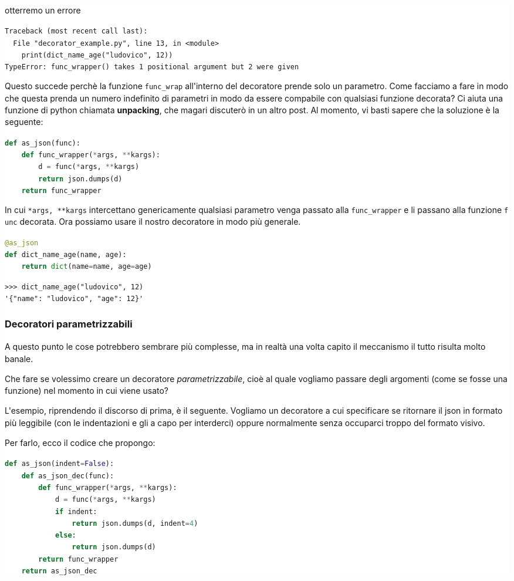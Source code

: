 otterremo un errore

```
Traceback (most recent call last):
  File "decorator_example.py", line 13, in <module>
    print(dict_name_age("ludovico", 12))
TypeError: func_wrapper() takes 1 positional argument but 2 were given
```

Questo succede perchè la funzione `func_wrap` all'interno del decoratore prende solo un parametro. Come facciamo a fare in modo che questa prenda un numero indefinito di parametri in modo da essere compabile con qualsiasi funzione decorata? Ci aiuta una funzione di python chiamata **unpacking**, che magari discuterò in un altro post. Al momento, vi basti sapere che la soluzione è la seguente:

```Python
def as_json(func):
    def func_wrapper(*args, **kargs):
        d = func(*args, **kargs)
        return json.dumps(d)
    return func_wrapper
```

In cui `*args, **kargs` intercettano genericamente qualsiasi parametro venga passato alla `func_wrapper` e li passano alla funzione `func` decorata. Ora possiamo usare il nostro decoratore in modo più generale.

```Python
@as_json
def dict_name_age(name, age):
    return dict(name=name, age=age)
```

```
>>> dict_name_age("ludovico", 12)
'{"name": "ludovico", "age": 12}'
```

### Decoratori parametrizzabili

A questo punto le cose potrebbero sembrare più complesse, ma in realtà una volta
capito il meccanismo il tutto risulta molto banale.

Che fare se volessimo creare un decoratore *parametrizzabile*, cioè al quale
vogliamo passare degli argomenti (come se fosse una funzione) nel momento in cui
viene usato?

L'esempio, riprendendo il discorso di prima, è il seguente. Vogliamo un decoratore
a cui specificare se ritornare il json in formato più leggibile (con le indentazioni e gli a capo per interderci) oppure normalmente senza occuparci troppo del formato visivo.

Per farlo, ecco il codice che propongo:

```Python
def as_json(indent=False):
    def as_json_dec(func):
        def func_wrapper(*args, **kargs):
            d = func(*args, **kargs)
            if indent:
                return json.dumps(d, indent=4)
            else:
                return json.dumps(d)
        return func_wrapper
    return as_json_dec
```
